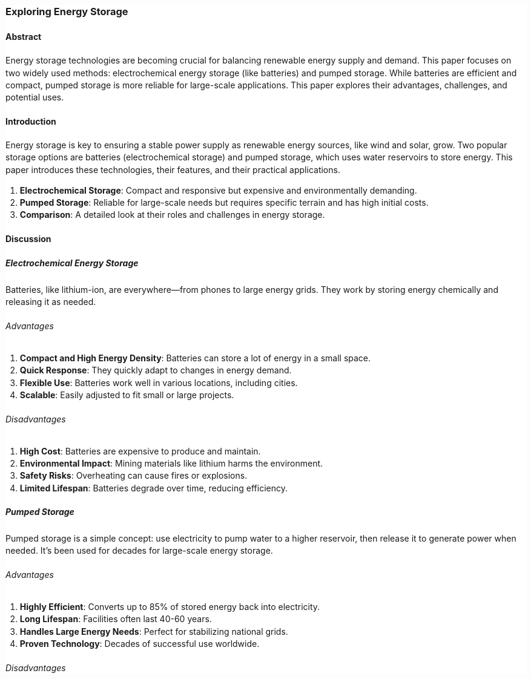 ### Exploring Energy Storage

#### Abstract

Energy storage technologies are becoming crucial for balancing renewable energy supply and demand. This paper focuses on two widely used methods: electrochemical energy storage (like batteries) and pumped storage. While batteries are efficient and compact, pumped storage is more reliable for large-scale applications. This paper explores their advantages, challenges, and potential uses.

#### Introduction

Energy storage is key to ensuring a stable power supply as renewable energy sources, like wind and solar, grow. Two popular storage options are batteries (electrochemical storage) and pumped storage, which uses water reservoirs to store energy. This paper introduces these technologies, their features, and their practical applications.

1. **Electrochemical Storage**: Compact and responsive but expensive and environmentally demanding.
2. **Pumped Storage**: Reliable for large-scale needs but requires specific terrain and has high initial costs.
3. **Comparison**: A detailed look at their roles and challenges in energy storage.

#### Discussion

##### Electrochemical Energy Storage

Batteries, like lithium-ion, are everywhere—from phones to large energy grids. They work by storing energy chemically and releasing it as needed.

###### Advantages

1. **Compact and High Energy Density**: Batteries can store a lot of energy in a small space.
2. **Quick Response**: They quickly adapt to changes in energy demand.
3. **Flexible Use**: Batteries work well in various locations, including cities.
4. **Scalable**: Easily adjusted to fit small or large projects.

###### Disadvantages

1. **High Cost**: Batteries are expensive to produce and maintain.
2. **Environmental Impact**: Mining materials like lithium harms the environment.
3. **Safety Risks**: Overheating can cause fires or explosions.
4. **Limited Lifespan**: Batteries degrade over time, reducing efficiency.

##### Pumped Storage

Pumped storage is a simple concept: use electricity to pump water to a higher reservoir, then release it to generate power when needed. It’s been used for decades for large-scale energy storage.

###### Advantages

1. **Highly Efficient**: Converts up to 85% of stored energy back into electricity.
2. **Long Lifespan**: Facilities often last 40-60 years.
3. **Handles Large Energy Needs**: Perfect for stabilizing national grids.
4. **Proven Technology**: Decades of successful use worldwide.

###### Disadvantages
